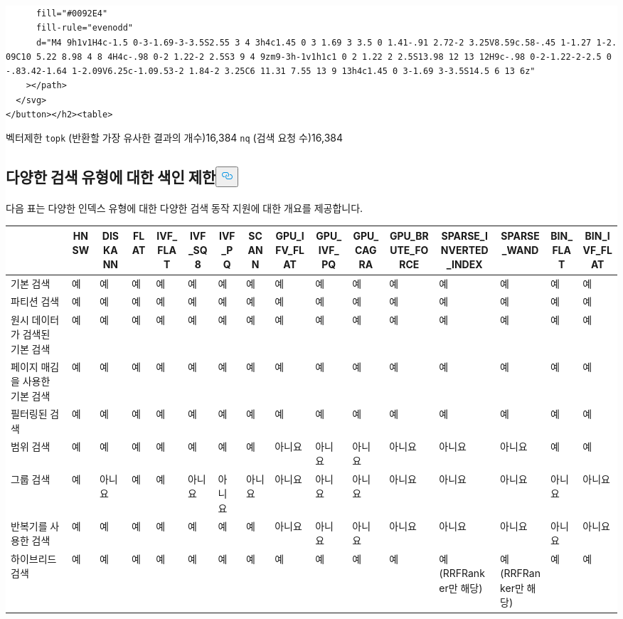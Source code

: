           fill="#0092E4"
          fill-rule="evenodd"
          d="M4 9h1v1H4c-1.5 0-3-1.69-3-3.5S2.55 3 4 3h4c1.45 0 3 1.69 3 3.5 0 1.41-.91 2.72-2 3.25V8.59c.58-.45 1-1.27 1-2.09C10 5.22 8.98 4 8 4H4c-.98 0-2 1.22-2 2.5S3 9 4 9zm9-3h-1v1h1c1 0 2 1.22 2 2.5S13.98 12 13 12H9c-.98 0-2-1.22-2-2.5 0-.83.42-1.64 1-2.09V6.25c-1.09.53-2 1.84-2 3.25C6 11.31 7.55 13 9 13h4c1.45 0 3-1.69 3-3.5S14.5 6 13 6z"
        ></path>
      </svg>
    </button></h2><table>
<thead>
<tr><th>벡터</th><th>제한</th></tr>
</thead>
<tbody>
<tr><td><code translate="no">topk</code> (반환할 가장 유사한 결과의 개수)</td><td>16,384</td></tr>
<tr><td><code translate="no">nq</code> (검색 요청 수)</td><td>16,384</td></tr>
</tbody>
</table>
<h2 id="Index-limits-on-different-search-types" class="common-anchor-header">다양한 검색 유형에 대한 색인 제한<button data-href="#Index-limits-on-different-search-types" class="anchor-icon" translate="no">
      <svg translate="no"
        aria-hidden="true"
        focusable="false"
        height="20"
        version="1.1"
        viewBox="0 0 16 16"
        width="16"
      >
        <path
          fill="#0092E4"
          fill-rule="evenodd"
          d="M4 9h1v1H4c-1.5 0-3-1.69-3-3.5S2.55 3 4 3h4c1.45 0 3 1.69 3 3.5 0 1.41-.91 2.72-2 3.25V8.59c.58-.45 1-1.27 1-2.09C10 5.22 8.98 4 8 4H4c-.98 0-2 1.22-2 2.5S3 9 4 9zm9-3h-1v1h1c1 0 2 1.22 2 2.5S13.98 12 13 12H9c-.98 0-2-1.22-2-2.5 0-.83.42-1.64 1-2.09V6.25c-1.09.53-2 1.84-2 3.25C6 11.31 7.55 13 9 13h4c1.45 0 3-1.69 3-3.5S14.5 6 13 6z"
        ></path>
      </svg>
    </button></h2><p>다음 표는 다양한 인덱스 유형에 대한 다양한 검색 동작 지원에 대한 개요를 제공합니다.</p>
<table>
<thead>
<tr><th></th><th>HNSW</th><th>DISKANN</th><th>FLAT</th><th>IVF_FLAT</th><th>IVF_SQ8</th><th>IVF_PQ</th><th>SCANN</th><th>GPU_IFV_FLAT</th><th>GPU_IVF_PQ</th><th>GPU_CAGRA</th><th>GPU_BRUTE_FORCE</th><th>SPARSE_INVERTED_INDEX</th><th>SPARSE_WAND</th><th>BIN_FLAT</th><th>BIN_IVF_FLAT</th></tr>
</thead>
<tbody>
<tr><td>기본 검색</td><td>예</td><td>예</td><td>예</td><td>예</td><td>예</td><td>예</td><td>예</td><td>예</td><td>예</td><td>예</td><td>예</td><td>예</td><td>예</td><td>예</td><td>예</td></tr>
<tr><td>파티션 검색</td><td>예</td><td>예</td><td>예</td><td>예</td><td>예</td><td>예</td><td>예</td><td>예</td><td>예</td><td>예</td><td>예</td><td>예</td><td>예</td><td>예</td><td>예</td></tr>
<tr><td>원시 데이터가 검색된 기본 검색</td><td>예</td><td>예</td><td>예</td><td>예</td><td>예</td><td>예</td><td>예</td><td>예</td><td>예</td><td>예</td><td>예</td><td>예</td><td>예</td><td>예</td><td>예</td></tr>
<tr><td>페이지 매김을 사용한 기본 검색</td><td>예</td><td>예</td><td>예</td><td>예</td><td>예</td><td>예</td><td>예</td><td>예</td><td>예</td><td>예</td><td>예</td><td>예</td><td>예</td><td>예</td><td>예</td></tr>
<tr><td>필터링된 검색</td><td>예</td><td>예</td><td>예</td><td>예</td><td>예</td><td>예</td><td>예</td><td>예</td><td>예</td><td>예</td><td>예</td><td>예</td><td>예</td><td>예</td><td>예</td></tr>
<tr><td>범위 검색</td><td>예</td><td>예</td><td>예</td><td>예</td><td>예</td><td>예</td><td>예</td><td>아니요</td><td>아니요</td><td>아니요</td><td>아니요</td><td>아니요</td><td>아니요</td><td>예</td><td>예</td></tr>
<tr><td>그룹 검색</td><td>예</td><td>아니요</td><td>예</td><td>예</td><td>아니요</td><td>아니요</td><td>아니요</td><td>아니요</td><td>아니요</td><td>아니요</td><td>아니요</td><td>아니요</td><td>아니요</td><td>아니요</td><td>아니요</td></tr>
<tr><td>반복기를 사용한 검색</td><td>예</td><td>예</td><td>예</td><td>예</td><td>예</td><td>예</td><td>예</td><td>아니요</td><td>아니요</td><td>아니요</td><td>아니요</td><td>아니요</td><td>아니요</td><td>아니요</td><td>아니요</td></tr>
<tr><td>하이브리드 검색</td><td>예</td><td>예</td><td>예</td><td>예</td><td>예</td><td>예</td><td>예</td><td>예</td><td>예</td><td>예</td><td>예</td><td>예(RRFRanker만 해당)</td><td>예(RRFRanker만 해당)</td><td>예</td><td>예</td></tr>